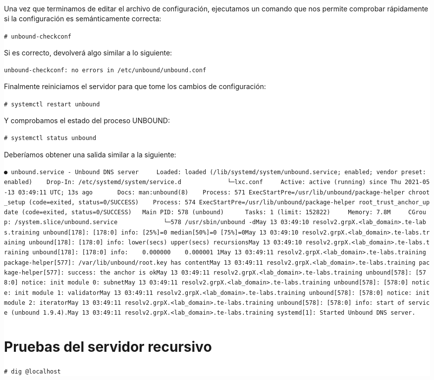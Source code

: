 Una vez que terminamos de editar el archivo de configuración, ejecutamos un comando que nos permite comprobar rápidamente si la configuración es semánticamente correcta:

```
# unbound-checkconf
```

Si es correcto, devolverá algo similar a lo siguiente:

```
unbound-checkconf: no errors in /etc/unbound/unbound.conf
```

Finalmente reiniciamos el servidor para que tome los cambios de configuración:

```
# systemctl restart unbound
```

Y comprobamos el estado del proceso UNBOUND:

```
# systemctl status unbound
```

Deberíamos obtener una salida similar a la siguiente:

```
● unbound.service - Unbound DNS server     Loaded: loaded (/lib/systemd/system/unbound.service; enabled; vendor preset: enabled)    Drop-In: /etc/systemd/system/service.d             └─lxc.conf     Active: active (running) since Thu 2021-05-13 03:49:11 UTC; 13s ago       Docs: man:unbound(8)    Process: 571 ExecStartPre=/usr/lib/unbound/package-helper chroot_setup (code=exited, status=0/SUCCESS)    Process: 574 ExecStartPre=/usr/lib/unbound/package-helper root_trust_anchor_update (code=exited, status=0/SUCCESS)   Main PID: 578 (unbound)      Tasks: 1 (limit: 152822)     Memory: 7.8M     CGroup: /system.slice/unbound.service             └─578 /usr/sbin/unbound -dMay 13 03:49:10 resolv2.grpX.<lab_domain>.te-labs.training unbound[178]: [178:0] info: [25%]=0 median[50%]=0 [75%]=0May 13 03:49:10 resolv2.grpX.<lab_domain>.te-labs.training unbound[178]: [178:0] info: lower(secs) upper(secs) recursionsMay 13 03:49:10 resolv2.grpX.<lab_domain>.te-labs.training unbound[178]: [178:0] info:    0.000000    0.000001 1May 13 03:49:11 resolv2.grpX.<lab_domain>.te-labs.training package-helper[577]: /var/lib/unbound/root.key has contentMay 13 03:49:11 resolv2.grpX.<lab_domain>.te-labs.training package-helper[577]: success: the anchor is okMay 13 03:49:11 resolv2.grpX.<lab_domain>.te-labs.training unbound[578]: [578:0] notice: init module 0: subnetMay 13 03:49:11 resolv2.grpX.<lab_domain>.te-labs.training unbound[578]: [578:0] notice: init module 1: validatorMay 13 03:49:11 resolv2.grpX.<lab_domain>.te-labs.training unbound[578]: [578:0] notice: init module 2: iteratorMay 13 03:49:11 resolv2.grpX.<lab_domain>.te-labs.training unbound[578]: [578:0] info: start of service (unbound 1.9.4).May 13 03:49:11 resolv2.grpX.<lab_domain>.te-labs.training systemd[1]: Started Unbound DNS server.
```





# Pruebas del servidor recursivo



```
# dig @localhost
```
